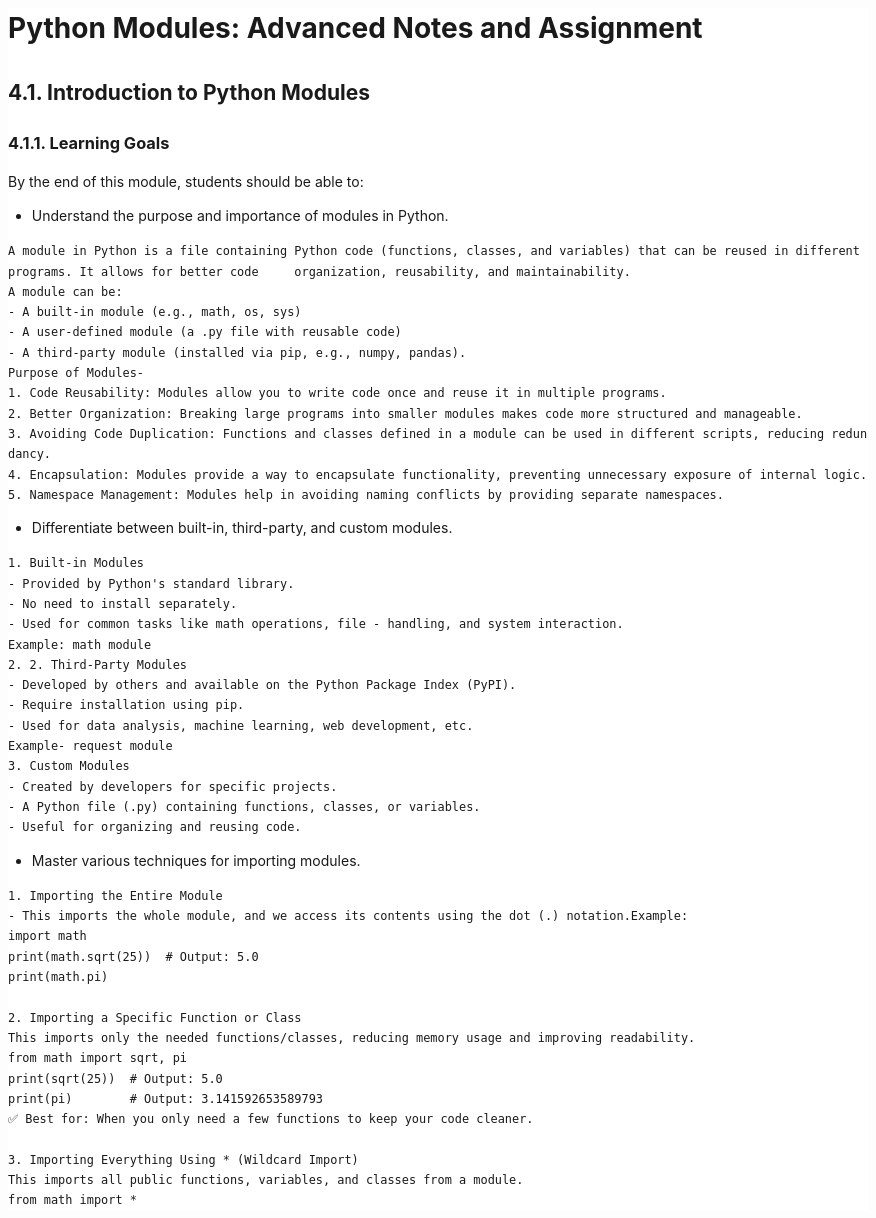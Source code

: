 # Python Modules: Advanced Notes and Assignment

## 4.1. Introduction to Python Modules

### 4.1.1. Learning Goals

By the end of this module, students should be able to:

- Understand the purpose and importance of modules in Python.
```
A module in Python is a file containing Python code (functions, classes, and variables) that can be reused in different programs. It allows for better code     organization, reusability, and maintainability.
A module can be:
- A built-in module (e.g., math, os, sys)
- A user-defined module (a .py file with reusable code)
- A third-party module (installed via pip, e.g., numpy, pandas).
Purpose of Modules-
1. Code Reusability: Modules allow you to write code once and reuse it in multiple programs.
2. Better Organization: Breaking large programs into smaller modules makes code more structured and manageable.
3. Avoiding Code Duplication: Functions and classes defined in a module can be used in different scripts, reducing redundancy.
4. Encapsulation: Modules provide a way to encapsulate functionality, preventing unnecessary exposure of internal logic.
5. Namespace Management: Modules help in avoiding naming conflicts by providing separate namespaces.
```
- Differentiate between built-in, third-party, and custom modules.
```
1. Built-in Modules
- Provided by Python's standard library.
- No need to install separately.
- Used for common tasks like math operations, file - handling, and system interaction.
Example: math module
2. 2. Third-Party Modules
- Developed by others and available on the Python Package Index (PyPI).
- Require installation using pip.
- Used for data analysis, machine learning, web development, etc.
Example- request module
3. Custom Modules
- Created by developers for specific projects.
- A Python file (.py) containing functions, classes, or variables.
- Useful for organizing and reusing code.
```
- Master various techniques for importing modules.
```
1. Importing the Entire Module
- This imports the whole module, and we access its contents using the dot (.) notation.Example:
import math
print(math.sqrt(25))  # Output: 5.0
print(math.pi)   

2. Importing a Specific Function or Class
This imports only the needed functions/classes, reducing memory usage and improving readability.
from math import sqrt, pi
print(sqrt(25))  # Output: 5.0
print(pi)        # Output: 3.141592653589793
✅ Best for: When you only need a few functions to keep your code cleaner.

3. Importing Everything Using * (Wildcard Import)
This imports all public functions, variables, and classes from a module.
from math import *
```